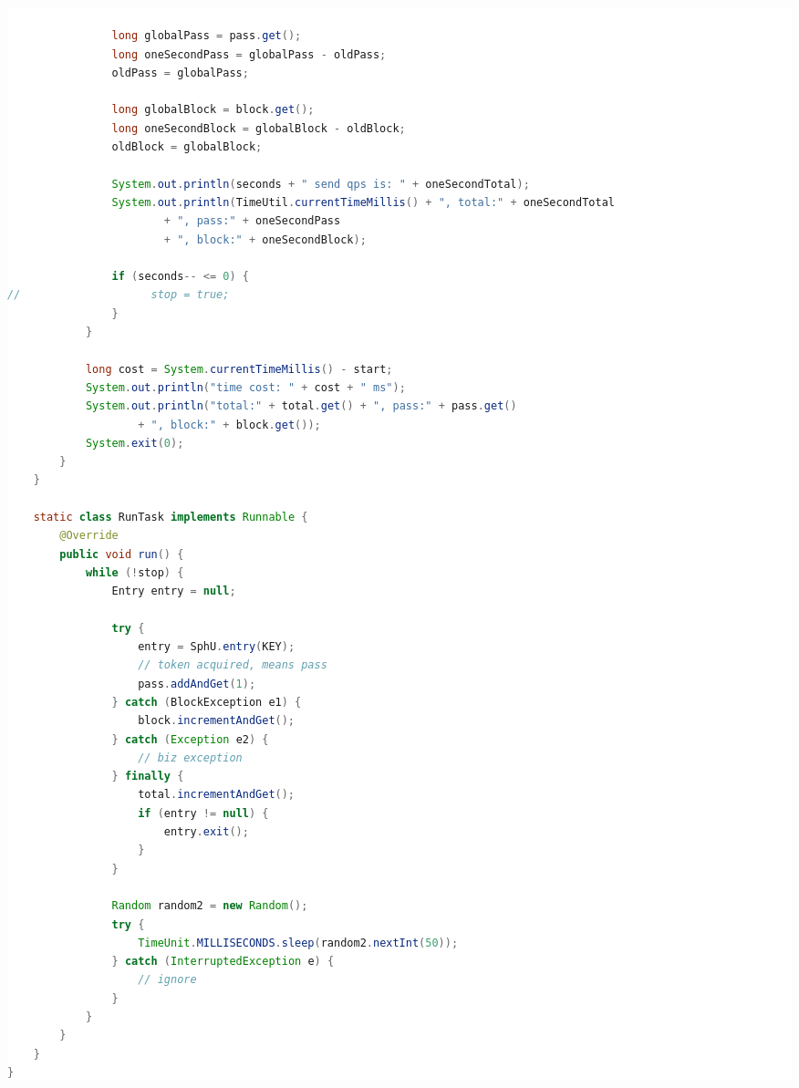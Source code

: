```java

                long globalPass = pass.get();
                long oneSecondPass = globalPass - oldPass;
                oldPass = globalPass;

                long globalBlock = block.get();
                long oneSecondBlock = globalBlock - oldBlock;
                oldBlock = globalBlock;

                System.out.println(seconds + " send qps is: " + oneSecondTotal);
                System.out.println(TimeUtil.currentTimeMillis() + ", total:" + oneSecondTotal
                        + ", pass:" + oneSecondPass
                        + ", block:" + oneSecondBlock);

                if (seconds-- <= 0) {
//                    stop = true;
                }
            }

            long cost = System.currentTimeMillis() - start;
            System.out.println("time cost: " + cost + " ms");
            System.out.println("total:" + total.get() + ", pass:" + pass.get()
                    + ", block:" + block.get());
            System.exit(0);
        }
    }

    static class RunTask implements Runnable {
        @Override
        public void run() {
            while (!stop) {
                Entry entry = null;

                try {
                    entry = SphU.entry(KEY);
                    // token acquired, means pass
                    pass.addAndGet(1);
                } catch (BlockException e1) {
                    block.incrementAndGet();
                } catch (Exception e2) {
                    // biz exception
                } finally {
                    total.incrementAndGet();
                    if (entry != null) {
                        entry.exit();
                    }
                }

                Random random2 = new Random();
                try {
                    TimeUnit.MILLISECONDS.sleep(random2.nextInt(50));
                } catch (InterruptedException e) {
                    // ignore
                }
            }
        }
    }
}
```